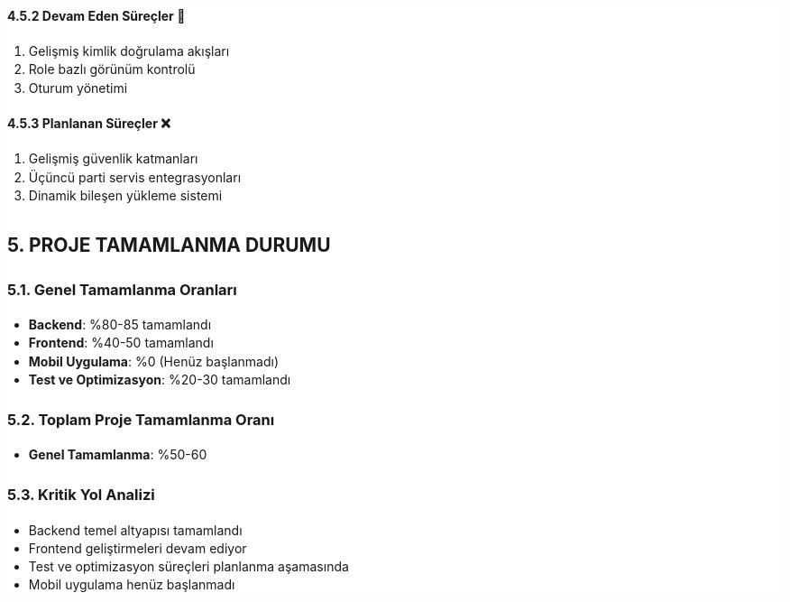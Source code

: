#### 4.5.2 Devam Eden Süreçler 🔶
1. Gelişmiş kimlik doğrulama akışları
2. Role bazlı görünüm kontrolü
3. Oturum yönetimi

#### 4.5.3 Planlanan Süreçler ❌
1. Gelişmiş güvenlik katmanları
2. Üçüncü parti servis entegrasyonları
3. Dinamik bileşen yükleme sistemi

## 5. PROJE TAMAMLANMA DURUMU

### 5.1. Genel Tamamlanma Oranları
- **Backend**: %80-85 tamamlandı
- **Frontend**: %40-50 tamamlandı
- **Mobil Uygulama**: %0 (Henüz başlanmadı)
- **Test ve Optimizasyon**: %20-30 tamamlandı

### 5.2. Toplam Proje Tamamlanma Oranı
- **Genel Tamamlanma**: %50-60

### 5.3. Kritik Yol Analizi
- Backend temel altyapısı tamamlandı
- Frontend geliştirmeleri devam ediyor
- Test ve optimizasyon süreçleri planlanma aşamasında
- Mobil uygulama henüz başlanmadı
